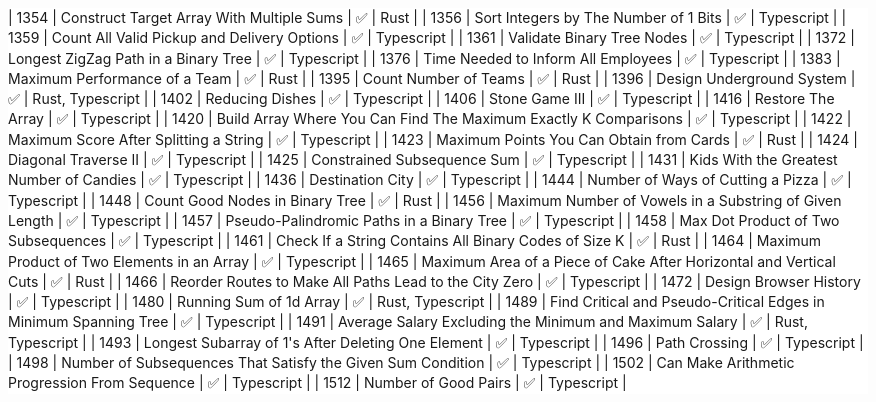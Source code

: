 |  1354  |  Construct Target Array With Multiple Sums  |  ✅  |  Rust  |
|  1356  |  Sort Integers by The Number of 1 Bits  |  ✅  |  Typescript  |
|  1359  |  Count All Valid Pickup and Delivery Options  |  ✅  |  Typescript  |
|  1361  |  Validate Binary Tree Nodes  |  ✅  |  Typescript  |
|  1372  |  Longest ZigZag Path in a Binary Tree  |  ✅  |  Typescript  |
|  1376  |  Time Needed to Inform All Employees  |  ✅  |  Typescript  |
|  1383  |  Maximum Performance of a Team  |  ✅  |  Rust  |
|  1395  |  Count Number of Teams  |  ✅  |  Rust  |
|  1396  |  Design Underground System  |  ✅  |  Rust, Typescript  |
|  1402  |  Reducing Dishes  |  ✅  |  Typescript  |
|  1406  |  Stone Game III  |  ✅  |  Typescript  |
|  1416  |  Restore The Array  |  ✅  |  Typescript  |
|  1420  |  Build Array Where You Can Find The Maximum Exactly K Comparisons  |  ✅  |  Typescript  |
|  1422  |  Maximum Score After Splitting a String  |  ✅  |  Typescript  |
|  1423  |  Maximum Points You Can Obtain from Cards  |  ✅  |  Rust  |
|  1424  |  Diagonal Traverse II  |  ✅  |  Typescript  |
|  1425  |  Constrained Subsequence Sum  |  ✅  |  Typescript  |
|  1431  |  Kids With the Greatest Number of Candies  |  ✅  |  Typescript  |
|  1436  |  Destination City  |  ✅  |  Typescript  |
|  1444  |  Number of Ways of Cutting a Pizza  |  ✅  |  Typescript  |
|  1448  |  Count Good Nodes in Binary Tree  |  ✅  |  Rust  |
|  1456  |  Maximum Number of Vowels in a Substring of Given Length  |  ✅  |  Typescript  |
|  1457  |  Pseudo-Palindromic Paths in a Binary Tree  |  ✅  |  Typescript  |
|  1458  |  Max Dot Product of Two Subsequences  |  ✅  |  Typescript  |
|  1461  |  Check If a String Contains All Binary Codes of Size K  |  ✅  |  Rust  |
|  1464  |  Maximum Product of Two Elements in an Array  |  ✅  |  Typescript  |
|  1465  |  Maximum Area of a Piece of Cake After Horizontal and Vertical Cuts  |  ✅  |  Rust  |
|  1466  |  Reorder Routes to Make All Paths Lead to the City Zero  |  ✅  |  Typescript  |
|  1472  |  Design Browser History  |  ✅  |  Typescript  |
|  1480  |  Running Sum of 1d Array  |  ✅  |  Rust, Typescript  |
|  1489  |  Find Critical and Pseudo-Critical Edges in Minimum Spanning Tree  |  ✅  |  Typescript  |
|  1491  |  Average Salary Excluding the Minimum and Maximum Salary  |  ✅  |  Rust, Typescript  |
|  1493  |  Longest Subarray of 1's After Deleting One Element  |  ✅  |  Typescript  |
|  1496  |  Path Crossing  |  ✅  |  Typescript  |
|  1498  |  Number of Subsequences That Satisfy the Given Sum Condition  |  ✅  |  Typescript  |
|  1502  |  Can Make Arithmetic Progression From Sequence  |  ✅  |  Typescript  |
|  1512  |  Number of Good Pairs  |  ✅  |  Typescript  |